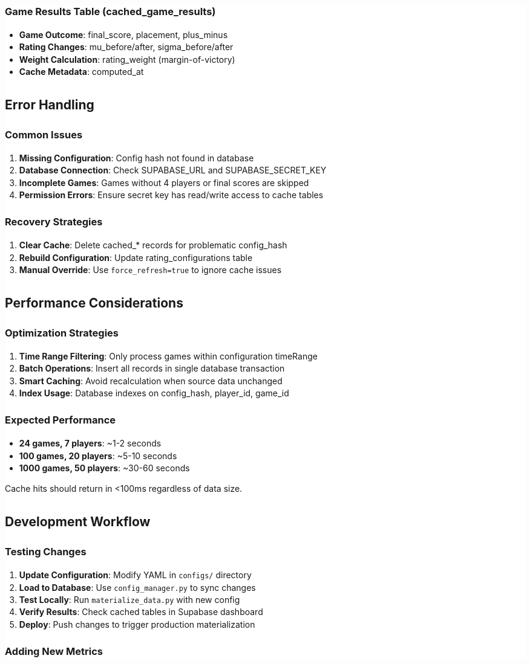 ### Game Results Table (cached_game_results)

- **Game Outcome**: final_score, placement, plus_minus
- **Rating Changes**: mu_before/after, sigma_before/after
- **Weight Calculation**: rating_weight (margin-of-victory)
- **Cache Metadata**: computed_at

## Error Handling

### Common Issues

1. **Missing Configuration**: Config hash not found in database
2. **Database Connection**: Check SUPABASE_URL and SUPABASE_SECRET_KEY
3. **Incomplete Games**: Games without 4 players or final scores are skipped
4. **Permission Errors**: Ensure secret key has read/write access to cache tables

### Recovery Strategies

1. **Clear Cache**: Delete cached\_\* records for problematic config_hash
2. **Rebuild Configuration**: Update rating_configurations table
3. **Manual Override**: Use `force_refresh=true` to ignore cache issues

## Performance Considerations

### Optimization Strategies

1. **Time Range Filtering**: Only process games within configuration timeRange
2. **Batch Operations**: Insert all records in single database transaction
3. **Smart Caching**: Avoid recalculation when source data unchanged
4. **Index Usage**: Database indexes on config_hash, player_id, game_id

### Expected Performance

- **24 games, 7 players**: ~1-2 seconds
- **100 games, 20 players**: ~5-10 seconds
- **1000 games, 50 players**: ~30-60 seconds

Cache hits should return in <100ms regardless of data size.

## Development Workflow

### Testing Changes

1. **Update Configuration**: Modify YAML in `configs/` directory
2. **Load to Database**: Use `config_manager.py` to sync changes
3. **Test Locally**: Run `materialize_data.py` with new config
4. **Verify Results**: Check cached tables in Supabase dashboard
5. **Deploy**: Push changes to trigger production materialization

### Adding New Metrics
